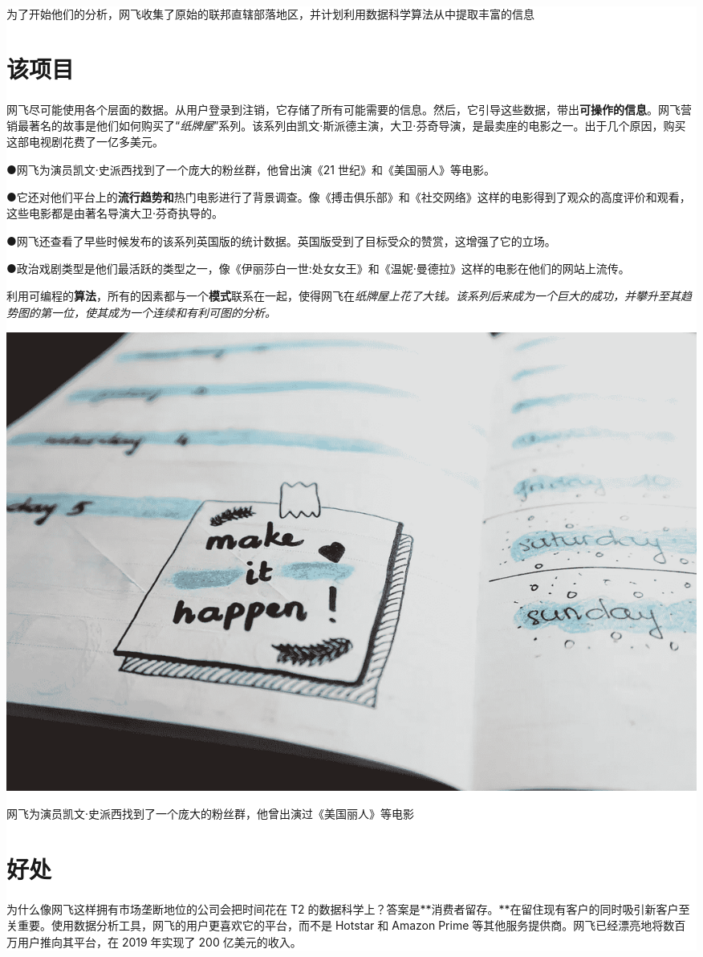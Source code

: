 为了开始他们的分析，网飞收集了原始的联邦直辖部落地区，并计划利用数据科学算法从中提取丰富的信息

# 该项目

网飞尽可能使用各个层面的数据。从用户登录到注销，它存储了所有可能需要的信息。然后，它引导这些数据，带出**可操作的信息**。网飞营销最著名的故事是他们如何购买了“*纸牌屋*”系列。该系列由凯文·斯派德主演，大卫·芬奇导演，是最卖座的电影之一。出于几个原因，购买这部电视剧花费了一亿多美元。

●网飞为演员凯文·史派西找到了一个庞大的粉丝群，他曾出演《21 世纪》和《美国丽人》等电影。

●它还对他们平台上的**流行趋势和**热门电影进行了背景调查。像《搏击俱乐部》和《社交网络》这样的电影得到了观众的高度评价和观看，这些电影都是由著名导演大卫·芬奇执导的。

●网飞还查看了早些时候发布的该系列英国版的统计数据。英国版受到了目标受众的赞赏，这增强了它的立场。

●政治戏剧类型是他们最活跃的类型之一，像《伊丽莎白一世:处女女王》和《温妮·曼德拉》这样的电影在他们的网站上流传。

利用可编程的**算法**，所有的因素都与一个**模式**联系在一起，使得网飞在*纸牌屋上花了大钱。该系列后来成为一个巨大的成功，并攀升至其趋势图的第一位，使其成为一个连续和有利可图的分析。*

![](img/6509d53d158aeef9cb605ea765f6b8db.png)

网飞为演员凯文·史派西找到了一个庞大的粉丝群，他曾出演过《美国丽人》等电影

# 好处

为什么像网飞这样拥有市场垄断地位的公司会把时间花在 T2 的数据科学上？答案是**消费者留存。**在留住现有客户的同时吸引新客户至关重要。使用数据分析工具，网飞的用户更喜欢它的平台，而不是 Hotstar 和 Amazon Prime 等其他服务提供商。网飞已经漂亮地将数百万用户推向其平台，在 2019 年实现了 200 亿美元的收入。
